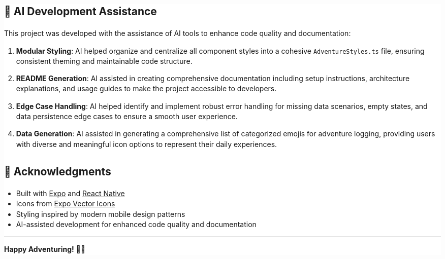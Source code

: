 ## 🤖 AI Development Assistance

This project was developed with the assistance of AI tools to enhance code quality and documentation:

1. **Modular Styling**: AI helped organize and centralize all component styles into a cohesive `AdventureStyles.ts` file, ensuring consistent theming and maintainable code structure.

2. **README Generation**: AI assisted in creating comprehensive documentation including setup instructions, architecture explanations, and usage guides to make the project accessible to developers.

3. **Edge Case Handling**: AI helped identify and implement robust error handling for missing data scenarios, empty states, and data persistence edge cases to ensure a smooth user experience.

4. **Data Generation**: AI assisted in generating a comprehensive list of categorized emojis for adventure logging, providing users with diverse and meaningful icon options to represent their daily experiences.

## 🙏 Acknowledgments

- Built with [Expo](https://expo.dev) and [React Native](https://reactnative.dev)
- Icons from [Expo Vector Icons](https://docs.expo.dev/guides/icons/)
- Styling inspired by modern mobile design patterns
- AI-assisted development for enhanced code quality and documentation

---

**Happy Adventuring!** 🎒✨
